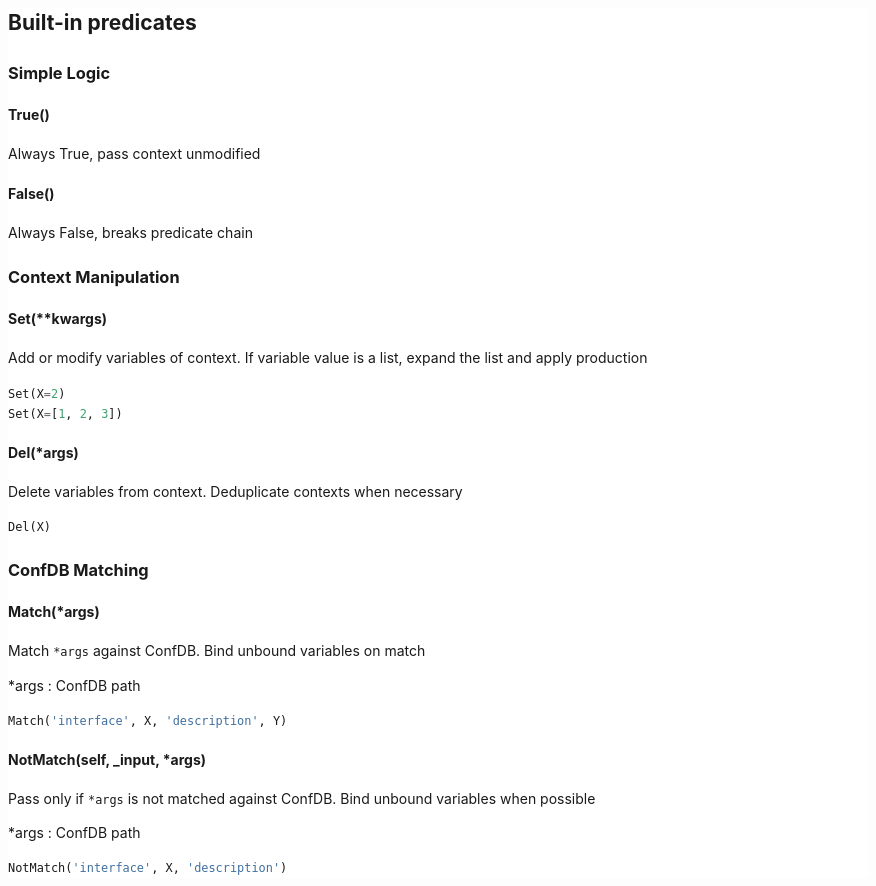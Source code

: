 
## Built-in predicates

### Simple Logic

#### True()

Always True, pass context unmodified

#### False()

Always False, breaks predicate chain

### Context Manipulation

#### Set(**kwargs)

Add or modify variables of context. If variable value is a list,
expand the list and apply production

```python
Set(X=2)
Set(X=[1, 2, 3])
```

#### Del(*args)

Delete variables from context. Deduplicate contexts when necessary

```python
Del(X)
```

### ConfDB Matching

#### Match(*args)

Match `*args` against ConfDB. Bind unbound variables on match

*args
: ConfDB path

```python
Match('interface', X, 'description', Y)
```

#### NotMatch(self, _input, *args)

Pass only if `*args` is not matched against ConfDB. Bind unbound
variables when possible

*args
: ConfDB path

```python
NotMatch('interface', X, 'description')
```
